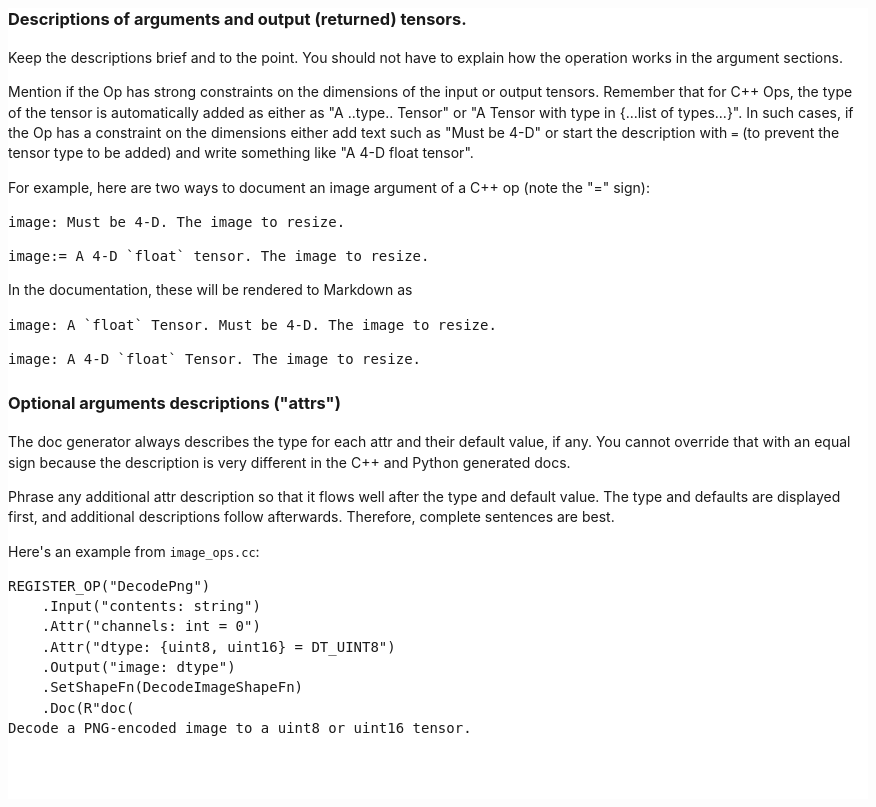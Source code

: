 ### Descriptions of arguments and output (returned) tensors.

Keep the descriptions brief and to the point. You should not have to explain how
the operation works in the argument sections.

Mention if the Op has strong constraints on the dimensions of the input or
output tensors. Remember that for C++ Ops, the type of the tensor is
automatically added as either as "A ..type.. Tensor" or "A Tensor with type in
{...list of types...}". In such cases, if the Op has a constraint on the
dimensions either add text such as "Must be 4-D" or start the description with
`=` (to prevent the tensor type to be added) and write something like "A 4-D
float tensor".

For example, here are two ways to document an image argument of a C++ op (note
the "=" sign):

<pre>
image: Must be 4-D. The image to resize.
</pre>

<pre>
image:= A 4-D `float` tensor. The image to resize.
</pre>

In the documentation, these will be rendered to Markdown as

<pre>
image: A `float` Tensor. Must be 4-D. The image to resize.
</pre>

<pre>
image: A 4-D `float` Tensor. The image to resize.
</pre>

### Optional arguments descriptions ("attrs")

The doc generator always describes the type for each attr and their default
value, if any. You cannot override that with an equal sign because the
description is very different in the C++ and Python generated docs.

Phrase any additional attr description so that it flows well after the type
and default value. The type and defaults are displayed first, and additional
descriptions follow afterwards. Therefore, complete sentences are best.

Here's an example from `image_ops.cc`:

<pre>
REGISTER_OP("DecodePng")
    .Input("contents: string")
    .Attr("channels: int = 0")
    .Attr("dtype: {uint8, uint16} = DT_UINT8")
    .Output("image: dtype")
    .SetShapeFn(DecodeImageShapeFn)
    .Doc(R"doc(
Decode a PNG-encoded image to a uint8 or uint16 tensor.
